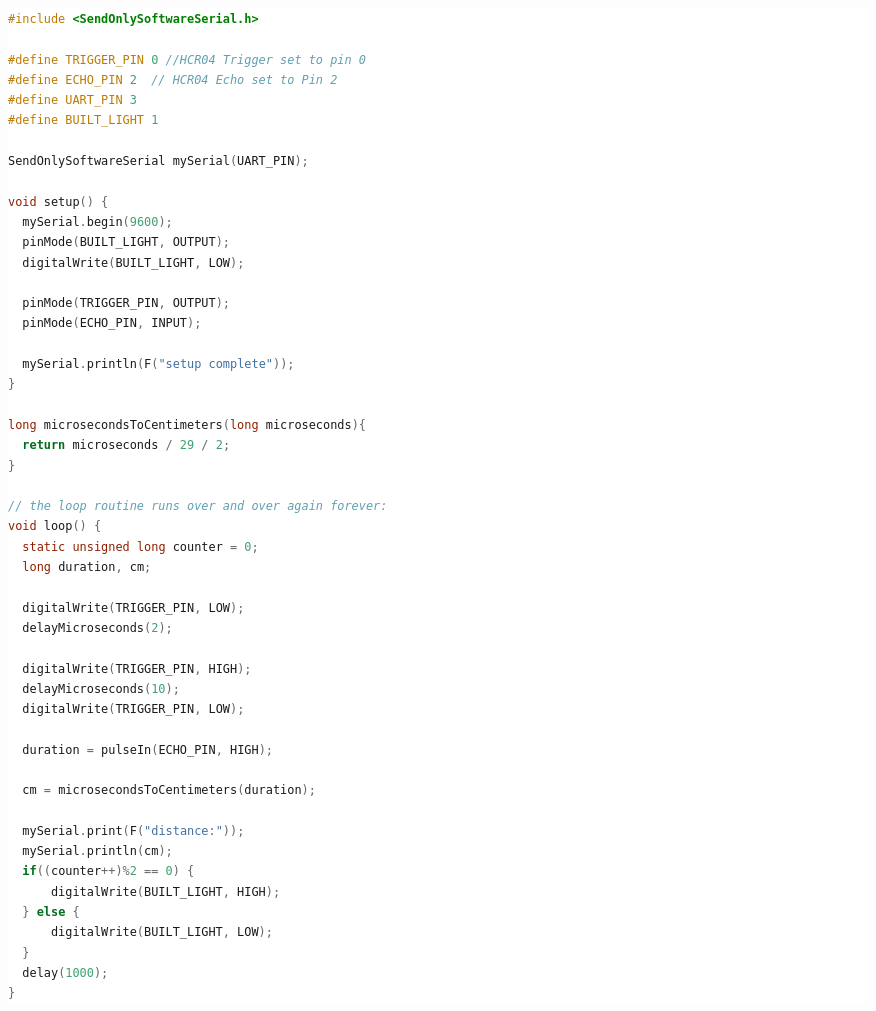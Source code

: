 

```c
#include <SendOnlySoftwareSerial.h>
 
#define TRIGGER_PIN 0 //HCR04 Trigger set to pin 0
#define ECHO_PIN 2 	// HCR04 Echo set to Pin 2
#define UART_PIN 3
#define BUILT_LIGHT 1

SendOnlySoftwareSerial mySerial(UART_PIN);

void setup() {
  mySerial.begin(9600); 
  pinMode(BUILT_LIGHT, OUTPUT);
  digitalWrite(BUILT_LIGHT, LOW);

  pinMode(TRIGGER_PIN, OUTPUT);
  pinMode(ECHO_PIN, INPUT);

  mySerial.println(F("setup complete"));
}

long microsecondsToCentimeters(long microseconds){
  return microseconds / 29 / 2;
}

// the loop routine runs over and over again forever:
void loop() {
  static unsigned long counter = 0;
  long duration, cm;

  digitalWrite(TRIGGER_PIN, LOW);
  delayMicroseconds(2);

  digitalWrite(TRIGGER_PIN, HIGH);
  delayMicroseconds(10);
  digitalWrite(TRIGGER_PIN, LOW);

  duration = pulseIn(ECHO_PIN, HIGH);
  
  cm = microsecondsToCentimeters(duration);
  
  mySerial.print(F("distance:"));
  mySerial.println(cm);
  if((counter++)%2 == 0) {
      digitalWrite(BUILT_LIGHT, HIGH);
  } else {
      digitalWrite(BUILT_LIGHT, LOW);
  }
  delay(1000);
}
```
